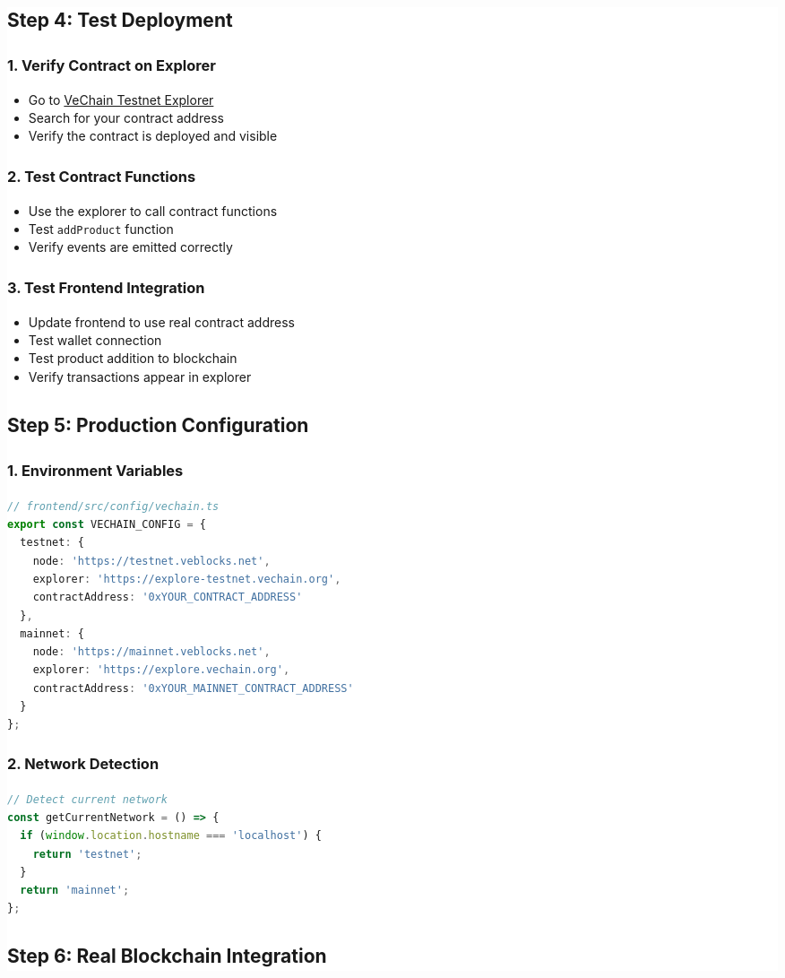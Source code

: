 ## Step 4: Test Deployment

### **1. Verify Contract on Explorer**
- Go to [VeChain Testnet Explorer](https://explore-testnet.vechain.org)
- Search for your contract address
- Verify the contract is deployed and visible

### **2. Test Contract Functions**
- Use the explorer to call contract functions
- Test `addProduct` function
- Verify events are emitted correctly

### **3. Test Frontend Integration**
- Update frontend to use real contract address
- Test wallet connection
- Test product addition to blockchain
- Verify transactions appear in explorer

## Step 5: Production Configuration

### **1. Environment Variables**
```typescript
// frontend/src/config/vechain.ts
export const VECHAIN_CONFIG = {
  testnet: {
    node: 'https://testnet.veblocks.net',
    explorer: 'https://explore-testnet.vechain.org',
    contractAddress: '0xYOUR_CONTRACT_ADDRESS'
  },
  mainnet: {
    node: 'https://mainnet.veblocks.net',
    explorer: 'https://explore.vechain.org',
    contractAddress: '0xYOUR_MAINNET_CONTRACT_ADDRESS'
  }
};
```

### **2. Network Detection**
```typescript
// Detect current network
const getCurrentNetwork = () => {
  if (window.location.hostname === 'localhost') {
    return 'testnet';
  }
  return 'mainnet';
};
```

## Step 6: Real Blockchain Integration
